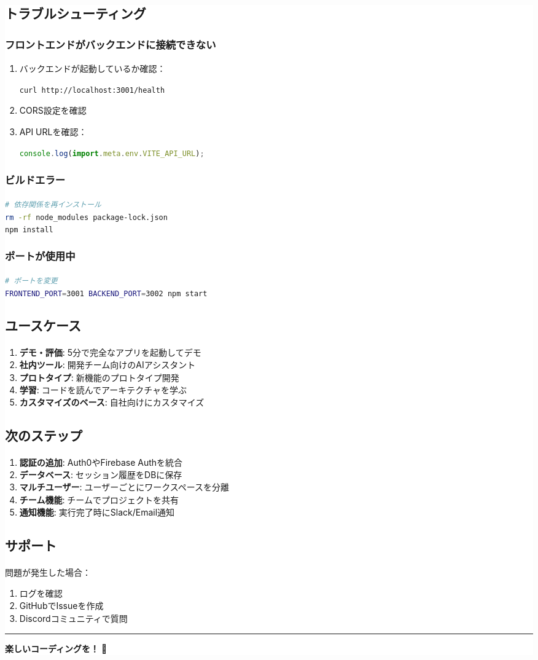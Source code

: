 ## トラブルシューティング

### フロントエンドがバックエンドに接続できない

1. バックエンドが起動しているか確認：
   ```bash
   curl http://localhost:3001/health
   ```

2. CORS設定を確認

3. API URLを確認：
   ```javascript
   console.log(import.meta.env.VITE_API_URL);
   ```

### ビルドエラー

```bash
# 依存関係を再インストール
rm -rf node_modules package-lock.json
npm install
```

### ポートが使用中

```bash
# ポートを変更
FRONTEND_PORT=3001 BACKEND_PORT=3002 npm start
```

## ユースケース

1. **デモ・評価**: 5分で完全なアプリを起動してデモ
2. **社内ツール**: 開発チーム向けのAIアシスタント
3. **プロトタイプ**: 新機能のプロトタイプ開発
4. **学習**: コードを読んでアーキテクチャを学ぶ
5. **カスタマイズのベース**: 自社向けにカスタマイズ

## 次のステップ

1. **認証の追加**: Auth0やFirebase Authを統合
2. **データベース**: セッション履歴をDBに保存
3. **マルチユーザー**: ユーザーごとにワークスペースを分離
4. **チーム機能**: チームでプロジェクトを共有
5. **通知機能**: 実行完了時にSlack/Email通知

## サポート

問題が発生した場合：

1. ログを確認
2. GitHubでIssueを作成
3. Discordコミュニティで質問

---

**楽しいコーディングを！** 🚀
